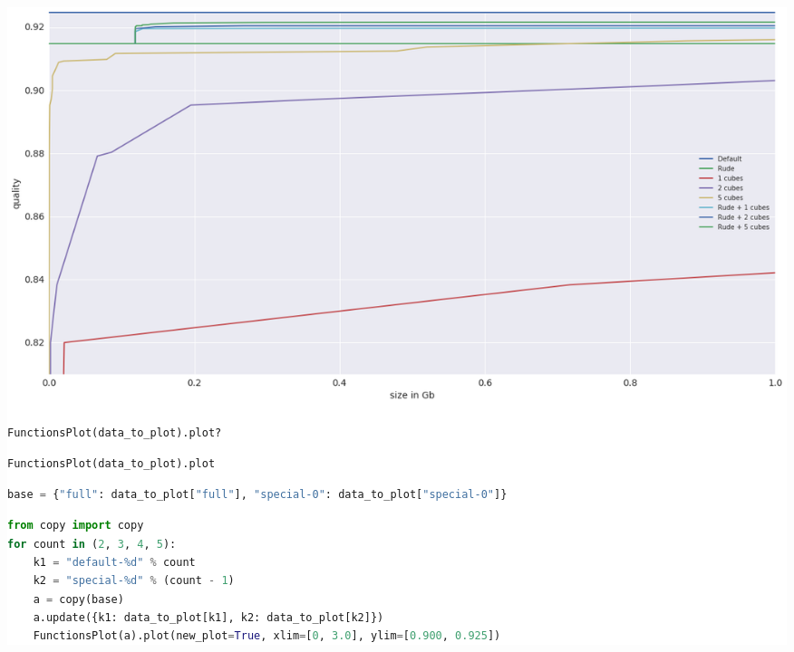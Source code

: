 ```python
```


![png](output_67_0.png)



```python
FunctionsPlot(data_to_plot).plot?
```


```python
FunctionsPlot(data_to_plot).plot
```


```python
base = {"full": data_to_plot["full"], "special-0": data_to_plot["special-0"]}
```


```python
from copy import copy
for count in (2, 3, 4, 5):
    k1 = "default-%d" % count
    k2 = "special-%d" % (count - 1)
    a = copy(base)
    a.update({k1: data_to_plot[k1], k2: data_to_plot[k2]})
    FunctionsPlot(a).plot(new_plot=True, xlim=[0, 3.0], ylim=[0.900, 0.925])
```

